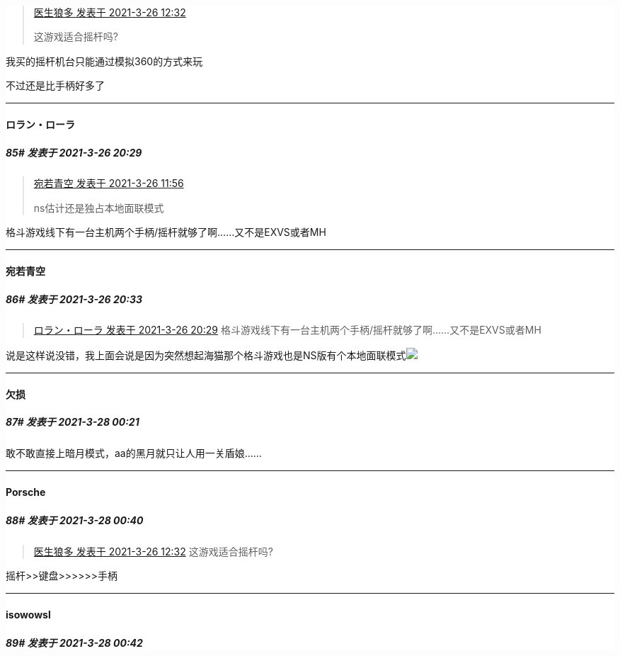 
<blockquote><a href="httphttps://bbs.saraba1st.com/2b/forum.php?mod=redirect&amp;goto=findpost&amp;pid=50738751&amp;ptid=1995034" target="_blank">医生狼多 发表于 2021-3-26 12:32</a>

这游戏适合摇杆吗?</blockquote>
我买的摇杆机台只能通过模拟360的方式来玩

不过还是比手柄好多了


*****

####  ロラン・ローラ  
##### 85#       发表于 2021-3-26 20:29


<blockquote><a href="httphttps://bbs.saraba1st.com/2b/forum.php?mod=redirect&amp;goto=findpost&amp;pid=50738321&amp;ptid=1995034" target="_blank">宛若青空 发表于 2021-3-26 11:56</a>

ns估计还是独占本地面联模式</blockquote>
格斗游戏线下有一台主机两个手柄/摇杆就够了啊……又不是EXVS或者MH


*****

####  宛若青空  
##### 86#       发表于 2021-3-26 20:33


<blockquote><a href="httphttps://bbs.saraba1st.com/2b/forum.php?mod=redirect&amp;goto=findpost&amp;pid=50743465&amp;ptid=1995034" target="_blank">ロラン・ローラ 发表于 2021-3-26 20:29</a>
格斗游戏线下有一台主机两个手柄/摇杆就够了啊……又不是EXVS或者MH</blockquote>
说是这样说没错，我上面会说是因为突然想起海猫那个格斗游戏也是NS版有个本地面联模式<img src="https://static.saraba1st.com/image/smiley/face2017/068.png" referrerpolicy="no-referrer">


*****

####  欠损  
##### 87#       发表于 2021-3-28 00:21


敢不敢直接上暗月模式，aa的黑月就只让人用一关盾娘……


*****

####  Porsche  
##### 88#       发表于 2021-3-28 00:40


<blockquote><a href="httphttps://bbs.saraba1st.com/2b/forum.php?mod=redirect&amp;goto=findpost&amp;pid=50738751&amp;ptid=1995034" target="_blank">医生狼多 发表于 2021-3-26 12:32</a>
这游戏适合摇杆吗?</blockquote>
摇杆&gt;&gt;键盘&gt;&gt;&gt;&gt;&gt;&gt;手柄


*****

####  isowowsl  
##### 89#       发表于 2021-3-28 00:42
